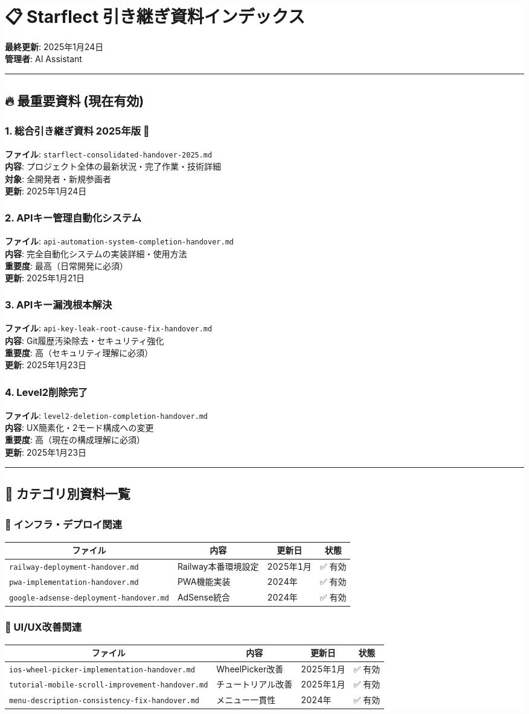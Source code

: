 # 📋 Starflect 引き継ぎ資料インデックス

**最終更新**: 2025年1月24日  
**管理者**: AI Assistant

---

## 🔥 **最重要資料 (現在有効)**

### **1. 総合引き継ぎ資料 2025年版** 🌟
**ファイル**: `starflect-consolidated-handover-2025.md`  
**内容**: プロジェクト全体の最新状況・完了作業・技術詳細  
**対象**: 全開発者・新規参画者  
**更新**: 2025年1月24日

### **2. APIキー管理自動化システム**
**ファイル**: `api-automation-system-completion-handover.md`  
**内容**: 完全自動化システムの実装詳細・使用方法  
**重要度**: 最高（日常開発に必須）  
**更新**: 2025年1月21日

### **3. APIキー漏洩根本解決**
**ファイル**: `api-key-leak-root-cause-fix-handover.md`  
**内容**: Git履歴汚染除去・セキュリティ強化  
**重要度**: 高（セキュリティ理解に必須）  
**更新**: 2025年1月23日

### **4. Level2削除完了**
**ファイル**: `level2-deletion-completion-handover.md`  
**内容**: UX簡素化・2モード構成への変更  
**重要度**: 高（現在の構成理解に必須）  
**更新**: 2025年1月23日

---

## 📂 **カテゴリ別資料一覧**

### **🔧 インフラ・デプロイ関連**
| ファイル | 内容 | 更新日 | 状態 |
|---------|------|--------|------|
| `railway-deployment-handover.md` | Railway本番環境設定 | 2025年1月 | ✅ 有効 |
| `pwa-implementation-handover.md` | PWA機能実装 | 2024年 | ✅ 有効 |
| `google-adsense-deployment-handover.md` | AdSense統合 | 2024年 | ✅ 有効 |

### **🎨 UI/UX改善関連**
| ファイル | 内容 | 更新日 | 状態 |
|---------|------|--------|------|
| `ios-wheel-picker-implementation-handover.md` | WheelPicker改善 | 2025年1月 | ✅ 有効 |
| `tutorial-mobile-scroll-improvement-handover.md` | チュートリアル改善 | 2025年1月 | ✅ 有効 |
| `menu-description-consistency-fix-handover.md` | メニュー一貫性 | 2024年 | ✅ 有効 |
